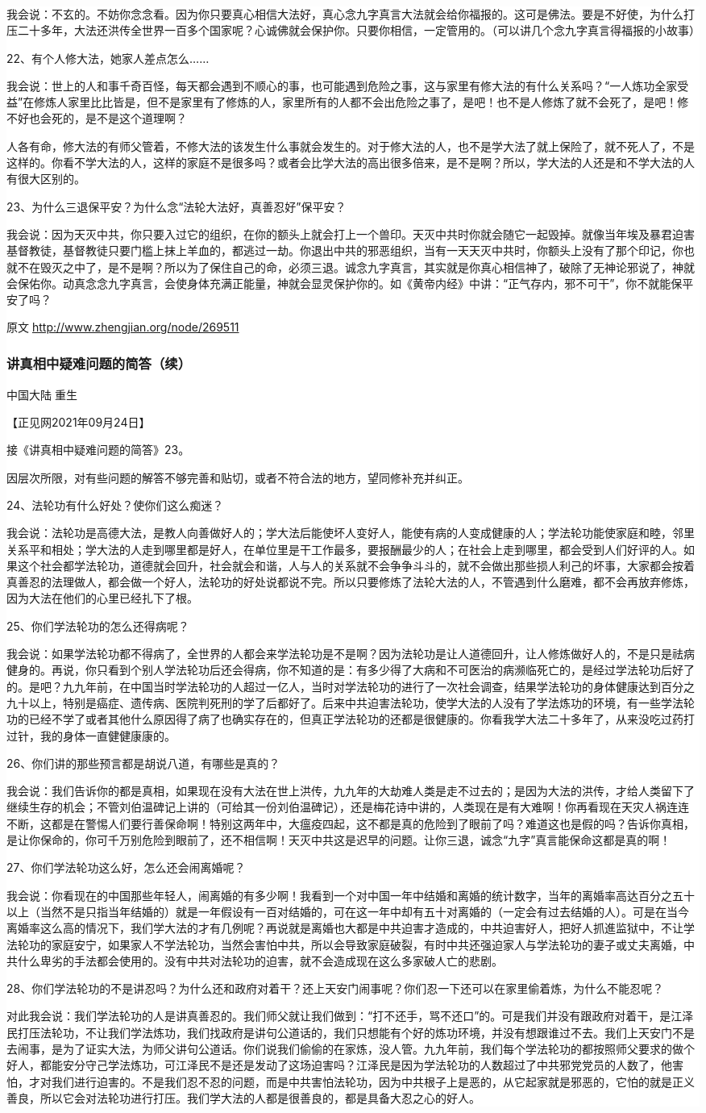 我会说：不玄的。不妨你念念看。因为你只要真心相信大法好，真心念九字真言大法就会给你福报的。这可是佛法。要是不好使，为什么打压二十多年，大法还洪传全世界一百多个国家呢？心诚佛就会保护你。只要你相信，一定管用的。（可以讲几个念九字真言得福报的小故事）

22、有个人修大法，她家人差点怎么……

我会说：世上的人和事千奇百怪，每天都会遇到不顺心的事，也可能遇到危险之事，这与家里有修大法的有什么关系吗？“一人炼功全家受益”在修炼人家里比比皆是，但不是家里有了修炼的人，家里所有的人都不会出危险之事了，是吧！也不是人修炼了就不会死了，是吧！修不好也会死的，是不是这个道理啊？

人各有命，修大法的有师父管着，不修大法的该发生什么事就会发生的。对于修大法的人，也不是学大法了就上保险了，就不死人了，不是这样的。你看不学大法的人，这样的家庭不是很多吗？或者会比学大法的高出很多倍来，是不是啊？所以，学大法的人还是和不学大法的人有很大区别的。

23、为什么三退保平安？为什么念“法轮大法好，真善忍好”保平安？

我会说：因为天灭中共，你只要入过它的组织，在你的额头上就会打上一个兽印。天灭中共时你就会随它一起毁掉。就像当年埃及暴君迫害基督教徒，基督教徒只要门槛上抹上羊血的，都逃过一劫。你退出中共的邪恶组织，当有一天天灭中共时，你额头上没有了那个印记，你也就不在毁灭之中了，是不是啊？所以为了保住自己的命，必须三退。诚念九字真言，其实就是你真心相信神了，破除了无神论邪说了，神就会保佑你。动真念念九字真言，会使身体充满正能量，神就会显灵保护你的。如《黄帝内经》中讲：“正气存内，邪不可干”，你不就能保平安了吗？

原文 http://www.zhengjian.org/node/269511

### 讲真相中疑难问题的简答（续）

中国大陆 重生

【正见网2021年09月24日】

接《讲真相中疑难问题的简答》23。

因层次所限，对有些问题的解答不够完善和贴切，或者不符合法的地方，望同修补充并纠正。

24、法轮功有什么好处？使你们这么痴迷？

我会说：法轮功是高德大法，是教人向善做好人的；学大法后能使坏人变好人，能使有病的人变成健康的人；学法轮功能使家庭和睦，邻里关系平和相处；学大法的人走到哪里都是好人，在单位里是干工作最多，要报酬最少的人；在社会上走到哪里，都会受到人们好评的人。如果这个社会都学法轮功，道德就会回升，社会就会和谐，人与人的关系就不会争争斗斗的，就不会做出那些损人利己的坏事，大家都会按着真善忍的法理做人，都会做一个好人，法轮功的好处说都说不完。所以只要修炼了法轮大法的人，不管遇到什么磨难，都不会再放弃修炼，因为大法在他们的心里已经扎下了根。

25、你们学法轮功的怎么还得病呢？

我会说：如果学法轮功都不得病了，全世界的人都会来学法轮功是不是啊？因为法轮功是让人道德回升，让人修炼做好人的，不是只是祛病健身的。再说，你只看到个别人学法轮功后还会得病，你不知道的是：有多少得了大病和不可医治的病濒临死亡的，是经过学法轮功后好了的。是吧？九九年前，在中国当时学法轮功的人超过一亿人，当时对学法轮功的进行了一次社会调查，结果学法轮功的身体健康达到百分之九十以上，特别是癌症、遗传病、医院判死刑的学了后都好了。后来中共迫害法轮功，使学大法的人没有了学法炼功的环境，有一些学法轮功的已经不学了或者其他什么原因得了病了也确实存在的，但真正学法轮功的还都是很健康的。你看我学大法二十多年了，从来没吃过药打过针，我的身体一直健健康康的。

26、你们讲的那些预言都是胡说八道，有哪些是真的？

我会说：我们告诉你的都是真相，如果现在没有大法在世上洪传，九九年的大劫难人类是走不过去的；是因为大法的洪传，才给人类留下了继续生存的机会；不管刘伯温碑记上讲的（可给其一份刘伯温碑记），还是梅花诗中讲的，人类现在是有大难啊！你再看现在天灾人祸连连不断，这都是在警惕人们要行善保命啊！特别这两年中，大瘟疫四起，这不都是真的危险到了眼前了吗？难道这也是假的吗？告诉你真相，是让你保命的，你可千万别危险到眼前了，还不相信啊！天灭中共这是迟早的问题。让你三退，诚念“九字”真言能保命这都是真的啊！

27、你们学法轮功这么好，怎么还会闹离婚呢？

我会说：你看现在的中国那些年轻人，闹离婚的有多少啊！我看到一个对中国一年中结婚和离婚的统计数字，当年的离婚率高达百分之五十以上（当然不是只指当年结婚的）就是一年假设有一百对结婚的，可在这一年中却有五十对离婚的（一定会有过去结婚的人）。可是在当今离婚率这么高的情况下，我们学大法的才有几例呢？再说就是离婚也大都是中共迫害才造成的，中共迫害好人，把好人抓進监狱中，不让学法轮功的家庭安宁，如果家人不学法轮功，当然会害怕中共，所以会导致家庭破裂，有时中共还强迫家人与学法轮功的妻子或丈夫离婚，中共什么卑劣的手法都会使用的。没有中共对法轮功的迫害，就不会造成现在这么多家破人亡的悲剧。

28、你们学法轮功的不是讲忍吗？为什么还和政府对着干？还上天安门闹事呢？你们忍一下还可以在家里偷着炼，为什么不能忍呢？

 对此我会说：我们学法轮功的人是讲真善忍的。我们师父就让我们做到：“打不还手，骂不还口”的。可是我们并没有跟政府对着干，是江泽民打压法轮功，不让我们学法炼功，我们找政府是讲句公道话的，我们只想能有个好的炼功环境，并没有想跟谁过不去。我们上天安门不是去闹事，是为了证实大法，为师父讲句公道话。你们说我们偷偷的在家炼，没人管。九九年前，我们每个学法轮功的都按照师父要求的做个好人，都能安分守己学法炼功，可江泽民不是还是发动了这场迫害吗？江泽民是因为学法轮功的人数超过了中共邪党党员的人数了，他害怕，才对我们进行迫害的。不是我们忍不忍的问题，而是中共害怕法轮功，因为中共根子上是恶的，从它起家就是邪恶的，它怕的就是正义善良，所以它会对法轮功进行打压。我们学大法的人都是很善良的，都是具备大忍之心的好人。
